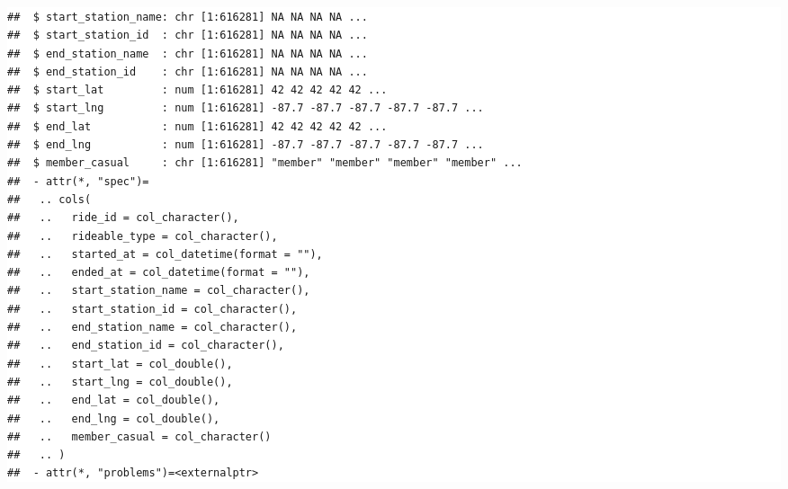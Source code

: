     ##  $ start_station_name: chr [1:616281] NA NA NA NA ...
    ##  $ start_station_id  : chr [1:616281] NA NA NA NA ...
    ##  $ end_station_name  : chr [1:616281] NA NA NA NA ...
    ##  $ end_station_id    : chr [1:616281] NA NA NA NA ...
    ##  $ start_lat         : num [1:616281] 42 42 42 42 42 ...
    ##  $ start_lng         : num [1:616281] -87.7 -87.7 -87.7 -87.7 -87.7 ...
    ##  $ end_lat           : num [1:616281] 42 42 42 42 42 ...
    ##  $ end_lng           : num [1:616281] -87.7 -87.7 -87.7 -87.7 -87.7 ...
    ##  $ member_casual     : chr [1:616281] "member" "member" "member" "member" ...
    ##  - attr(*, "spec")=
    ##   .. cols(
    ##   ..   ride_id = col_character(),
    ##   ..   rideable_type = col_character(),
    ##   ..   started_at = col_datetime(format = ""),
    ##   ..   ended_at = col_datetime(format = ""),
    ##   ..   start_station_name = col_character(),
    ##   ..   start_station_id = col_character(),
    ##   ..   end_station_name = col_character(),
    ##   ..   end_station_id = col_character(),
    ##   ..   start_lat = col_double(),
    ##   ..   start_lng = col_double(),
    ##   ..   end_lat = col_double(),
    ##   ..   end_lng = col_double(),
    ##   ..   member_casual = col_character()
    ##   .. )
    ##  - attr(*, "problems")=<externalptr>
